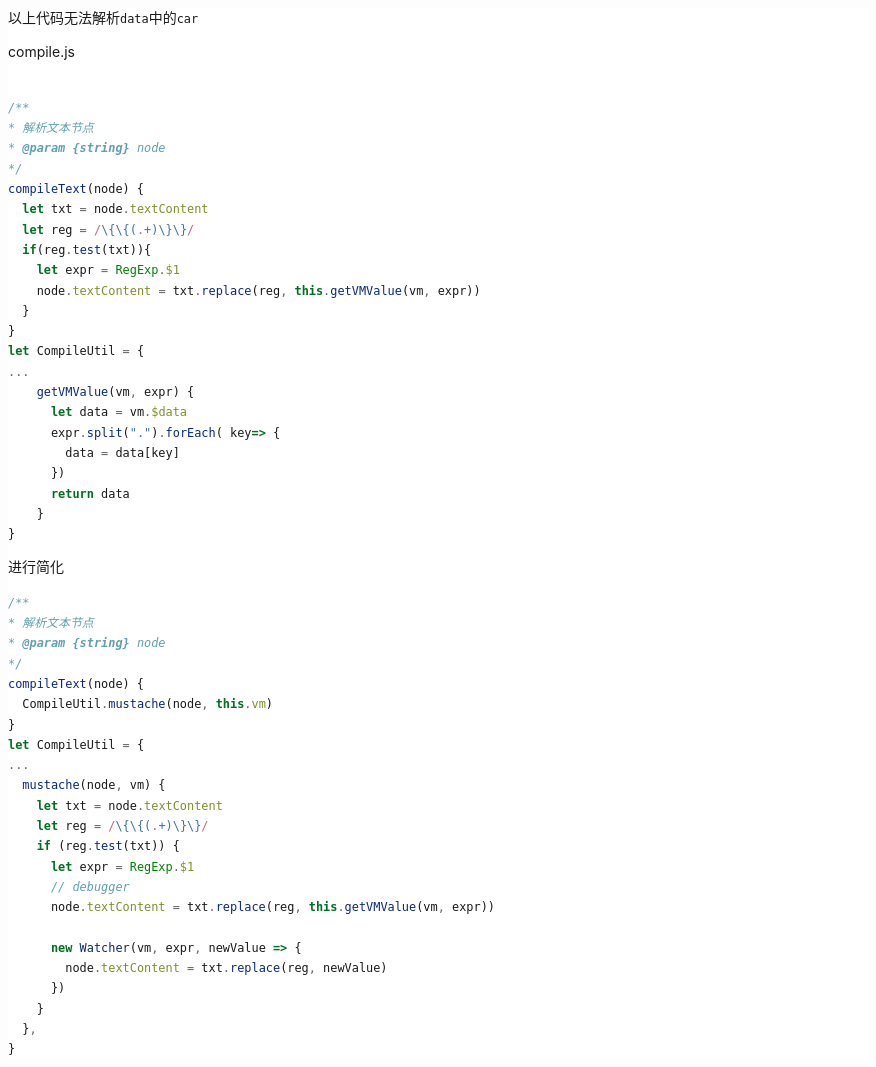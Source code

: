 以上代码无法解析`data`中的`car`

compile.js

```js

/**
* 解析文本节点
* @param {string} node 
*/
compileText(node) {
  let txt = node.textContent
  let reg = /\{\{(.+)\}\}/
  if(reg.test(txt)){
    let expr = RegExp.$1
    node.textContent = txt.replace(reg, this.getVMValue(vm, expr))
  }
} 
let CompileUtil = {
...
    getVMValue(vm, expr) {
      let data = vm.$data
      expr.split(".").forEach( key=> {
        data = data[key]
      })
      return data
    }
}
```

进行简化

```js
/**
* 解析文本节点
* @param {string} node 
*/
compileText(node) {
  CompileUtil.mustache(node, this.vm)
} 
let CompileUtil = {
...
  mustache(node, vm) {
    let txt = node.textContent
    let reg = /\{\{(.+)\}\}/
    if (reg.test(txt)) {
      let expr = RegExp.$1
      // debugger
      node.textContent = txt.replace(reg, this.getVMValue(vm, expr))

      new Watcher(vm, expr, newValue => {
        node.textContent = txt.replace(reg, newValue)
      })
    }
  },
}
```
